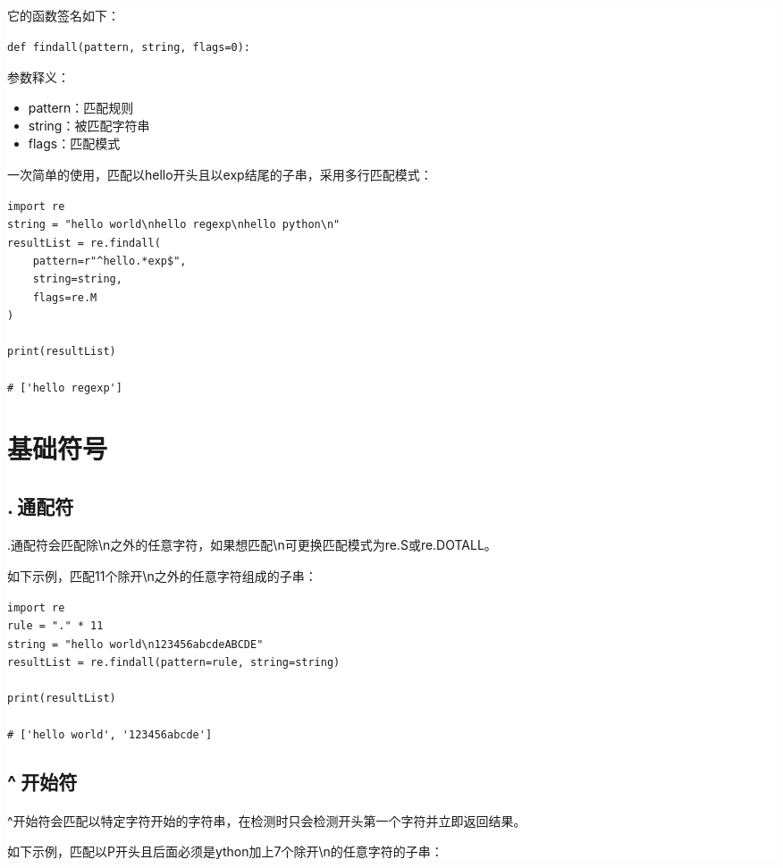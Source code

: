 它的函数签名如下：

```
def findall(pattern, string, flags=0):
```

参数释义：

- pattern：匹配规则
- string：被匹配字符串
- flags：匹配模式

一次简单的使用，匹配以hello开头且以exp结尾的子串，采用多行匹配模式：

```
import re
string = "hello world\nhello regexp\nhello python\n"
resultList = re.findall(
    pattern=r"^hello.*exp$",
    string=string,
    flags=re.M
)

print(resultList)

# ['hello regexp']
```



# 基础符号

## . 通配符

.通配符会匹配除\n之外的任意字符，如果想匹配\n可更换匹配模式为re.S或re.DOTALL。

如下示例，匹配11个除开\n之外的任意字符组成的子串：

```
import re
rule = "." * 11
string = "hello world\n123456abcdeABCDE"
resultList = re.findall(pattern=rule, string=string)

print(resultList)

# ['hello world', '123456abcde']
```



## ^ 开始符

^开始符会匹配以特定字符开始的字符串，在检测时只会检测开头第一个字符并立即返回结果。

如下示例，匹配以P开头且后面必须是ython加上7个除开\n的任意字符的子串：
